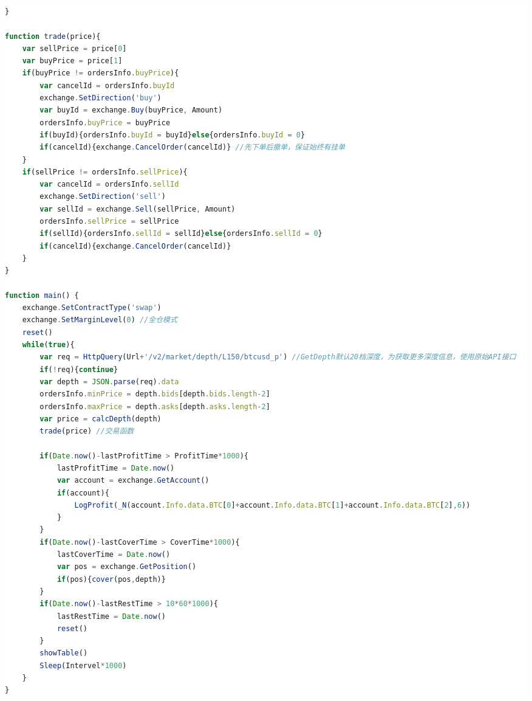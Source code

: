 ``` javascript
}

function trade(price){
    var sellPrice = price[0]
    var buyPrice = price[1]
    if(buyPrice != ordersInfo.buyPrice){
        var cancelId = ordersInfo.buyId
        exchange.SetDirection('buy')
        var buyId = exchange.Buy(buyPrice, Amount)
        ordersInfo.buyPrice = buyPrice
        if(buyId){ordersInfo.buyId = buyId}else{ordersInfo.buyId = 0}
        if(cancelId){exchange.CancelOrder(cancelId)} //先下单后撤单，保证始终有挂单
    }
    if(sellPrice != ordersInfo.sellPrice){
        var cancelId = ordersInfo.sellId
        exchange.SetDirection('sell')
        var sellId = exchange.Sell(sellPrice, Amount)
        ordersInfo.sellPrice = sellPrice
        if(sellId){ordersInfo.sellId = sellId}else{ordersInfo.sellId = 0}
        if(cancelId){exchange.CancelOrder(cancelId)}
    }
}

function main() {
    exchange.SetContractType('swap')
    exchange.SetMarginLevel(0) //全仓模式
    reset()
    while(true){
        var req = HttpQuery(Url+'/v2/market/depth/L150/btcusd_p') //GetDepth默认20档深度，为获取更多深度信息，使用原始API接口
        if(!req){continue}
        var depth = JSON.parse(req).data
        ordersInfo.minPrice = depth.bids[depth.bids.length-2]
        ordersInfo.maxPrice = depth.asks[depth.asks.length-2]
        var price = calcDepth(depth)
        trade(price) //交易函数
        
        if(Date.now()-lastProfitTime > ProfitTime*1000){
            lastProfitTime = Date.now()
            var account = exchange.GetAccount()
            if(account){
                LogProfit(_N(account.Info.data.BTC[0]+account.Info.data.BTC[1]+account.Info.data.BTC[2],6))
            }
        }
        if(Date.now()-lastCoverTime > CoverTime*1000){
            lastCoverTime = Date.now()
            var pos = exchange.GetPosition()
            if(pos){cover(pos,depth)}
        }
        if(Date.now()-lastRestTime > 10*60*1000){
            lastRestTime = Date.now()
            reset()
        }
        showTable()
        Sleep(Intervel*1000)
    }
}
```
